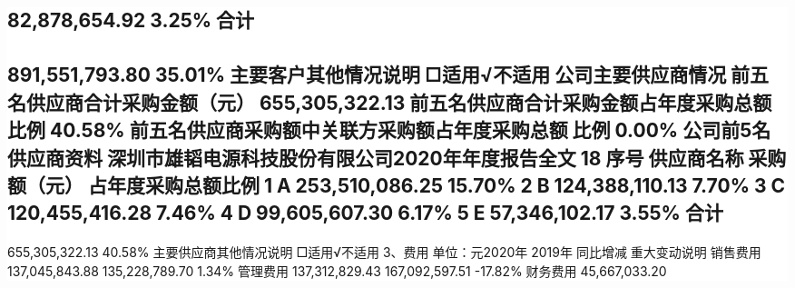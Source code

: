 82,878,654.92
3.25%
合计
--
891,551,793.80
35.01%
主要客户其他情况说明
□适用√不适用
公司主要供应商情况
前五名供应商合计采购金额（元）
655,305,322.13
前五名供应商合计采购金额占年度采购总额比例
40.58%
前五名供应商采购额中关联方采购额占年度采购总额
比例
0.00%
公司前5名供应商资料
深圳市雄韬电源科技股份有限公司2020年年度报告全文
18
序号
供应商名称
采购额（元）
占年度采购总额比例
1
A
253,510,086.25
15.70%
2
B
124,388,110.13
7.70%
3
C
120,455,416.28
7.46%
4
D
99,605,607.30
6.17%
5
E
57,346,102.17
3.55%
合计
--
655,305,322.13
40.58%
主要供应商其他情况说明
□适用√不适用
3、费用
单位：元2020年
2019年
同比增减
重大变动说明
销售费用
137,045,843.88
135,228,789.70
1.34%
管理费用
137,312,829.43
167,092,597.51
-17.82%
财务费用
45,667,033.20